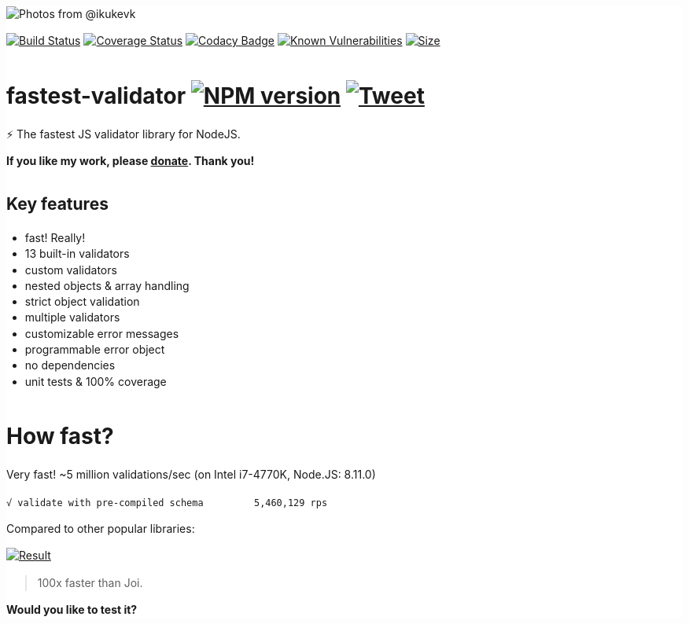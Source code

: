 ![Photos from @ikukevk](https://user-images.githubusercontent.com/306521/30183963-9c722dca-941c-11e7-9e83-c78377ad7f9d.jpg)

[![Build Status](https://travis-ci.org/icebob/fastest-validator.svg?branch=master)](https://travis-ci.org/icebob/fastest-validator)
[![Coverage Status](https://coveralls.io/repos/github/icebob/fastest-validator/badge.svg?branch=master)](https://coveralls.io/github/icebob/fastest-validator?branch=master)
[![Codacy Badge](https://api.codacy.com/project/badge/Grade/75256e6ec26d42f5ab1dee109ae4d3ad)](https://www.codacy.com/app/mereg-norbert/fastest-validator?utm_source=github.com&amp;utm_medium=referral&amp;utm_content=icebob/fastest-validator&amp;utm_campaign=Badge_Grade)
[![Known Vulnerabilities](https://snyk.io/test/github/icebob/fastest-validator/badge.svg)](https://snyk.io/test/github/icebob/fastest-validator)
[![Size](https://badgen.net/bundlephobia/minzip/fastest-validator)](https://bundlephobia.com/result?p=fastest-validator)

# fastest-validator [![NPM version](https://img.shields.io/npm/v/fastest-validator.svg)](https://www.npmjs.com/package/fastest-validator) [![Tweet](https://img.shields.io/twitter/url/http/shields.io.svg?style=social)](https://twitter.com/intent/tweet?text=The%20fastest%20JS%20validator%20library%20for%20NodeJS&url=https://github.com/icebob/fastest-validator&via=Icebobcsi&hashtags=nodejs,javascript)
:zap: The fastest JS validator library for NodeJS.

**If you like my work, please [donate](https://www.paypal.me/meregnorbert). Thank you!**

## Key features
* fast! Really!
* 13 built-in validators
* custom validators
* nested objects & array handling
* strict object validation
* multiple validators
* customizable error messages
* programmable error object
* no dependencies
* unit tests & 100% coverage

# How fast?
Very fast! ~5 million validations/sec (on Intel i7-4770K, Node.JS: 8.11.0)
```
√ validate with pre-compiled schema         5,460,129 rps
```

Compared to other popular libraries:

[![Result](https://user-images.githubusercontent.com/306521/47523074-79cdec80-d897-11e8-86a0-ad07556be8bc.png)](https://github.com/icebob/validator-benchmark#result)
> 100x faster than Joi.

**Would you like to test it?**
